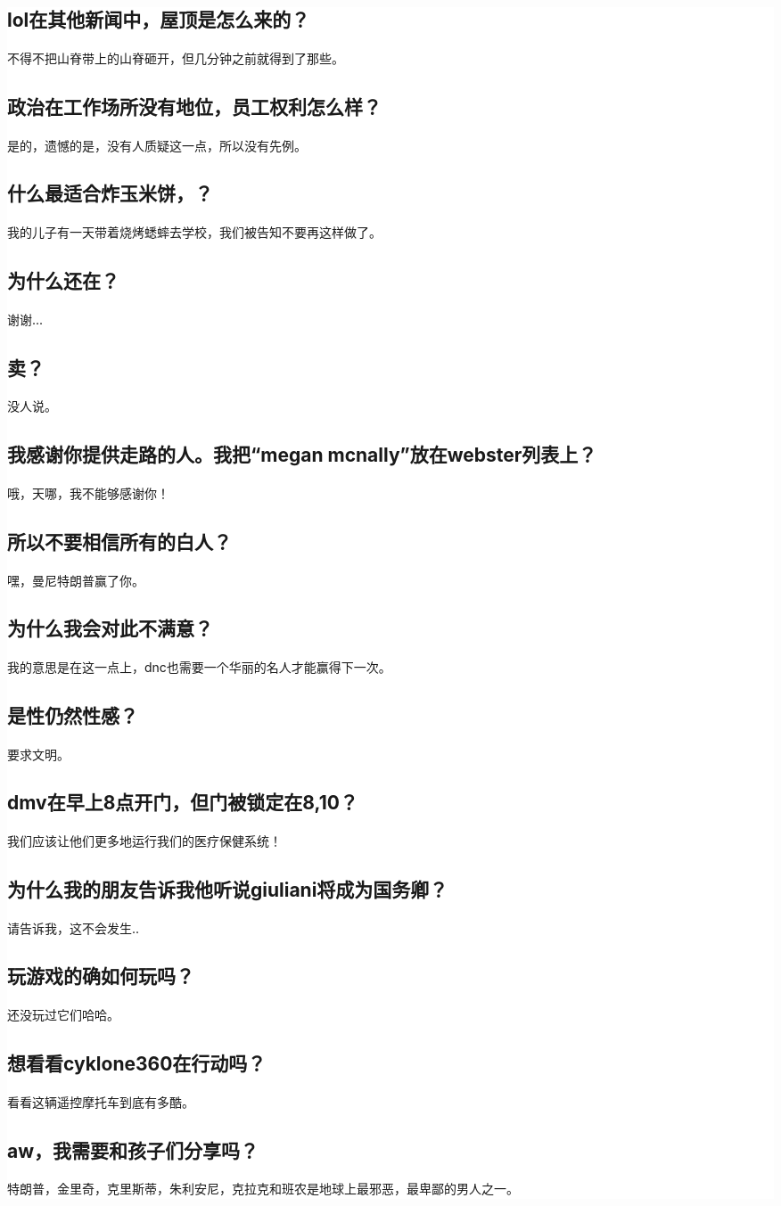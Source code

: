 ##  lol在其他新闻中，屋顶是怎么来的？
不得不把山脊带上的山脊砸开，但几分钟之前就得到了那些。

## 政治在工作场所没有地位，员工权利怎么样？
是的，遗憾的是，没有人质疑这一点，所以没有先例。

## 什么最适合炸玉米饼，？
我的儿子有一天带着烧烤蟋蟀去学校，我们被告知不要再这样做了。

## 为什么还在？
谢谢...

## 卖？
没人说。

## 我感谢你提供走路的人。我把“megan mcnally”放在webster列表上？
哦，天哪，我不能够感谢你！

## 所以不要相信所有的白人？
嘿，曼尼特朗普赢了你。

## 为什么我会对此不满意？
我的意思是在这一点上，dnc也需要一个华丽的名人才能赢得下一次。

## 是性仍然性感？
要求文明。

##  dmv在早上8点开门，但门被锁定在8,10？
我们应该让他们更多地运行我们的医疗保健系统！

## 为什么我的朋友告诉我他听说giuliani将成为国务卿？
请告诉我，这不会发生..

## 玩游戏的确如何玩吗？
还没玩过它们哈哈。

## 想看看cyklone360在行动吗？
看看这辆遥控摩托车到底有多酷。

##  aw，我需要和孩子们分享吗？
特朗普，金里奇，克里斯蒂，朱利安尼，克拉克和班农是地球上最邪恶，最卑鄙的男人之一。
